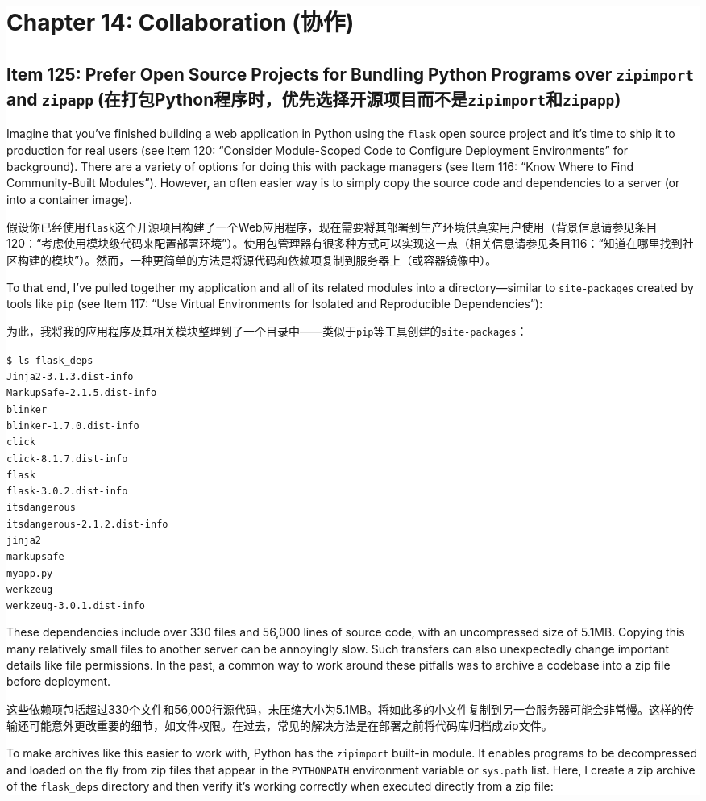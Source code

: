 # Chapter 14: Collaboration (协作)

## Item 125: Prefer Open Source Projects for Bundling Python Programs over `zipimport` and `zipapp` (在打包Python程序时，优先选择开源项目而不是`zipimport`和`zipapp`)

Imagine that you’ve finished building a web application in Python using the `flask` open source project and it’s time to ship it to production for real users (see Item 120: “Consider Module-Scoped Code to Configure Deployment Environments” for background). There are a variety of options for doing this with package managers (see Item 116: “Know Where to Find Community-Built Modules”). However, an often easier way is to simply copy the source code and dependencies to a server (or into a container image).

假设你已经使用`flask`这个开源项目构建了一个Web应用程序，现在需要将其部署到生产环境供真实用户使用（背景信息请参见条目120：“考虑使用模块级代码来配置部署环境”）。使用包管理器有很多种方式可以实现这一点（相关信息请参见条目116：“知道在哪里找到社区构建的模块”）。然而，一种更简单的方法是将源代码和依赖项复制到服务器上（或容器镜像中）。

To that end, I’ve pulled together my application and all of its related modules into a directory—similar to `site-packages` created by tools like `pip` (see Item 117: “Use Virtual Environments for Isolated and Reproducible Dependencies”):

为此，我将我的应用程序及其相关模块整理到了一个目录中——类似于`pip`等工具创建的`site-packages`：

```
$ ls flask_deps
Jinja2-3.1.3.dist-info
MarkupSafe-2.1.5.dist-info
blinker
blinker-1.7.0.dist-info
click
click-8.1.7.dist-info
flask
flask-3.0.2.dist-info
itsdangerous
itsdangerous-2.1.2.dist-info
jinja2
markupsafe
myapp.py
werkzeug
werkzeug-3.0.1.dist-info
```

These dependencies include over 330 files and 56,000 lines of source code, with an uncompressed size of 5.1MB. Copying this many relatively small files to another server can be annoyingly slow. Such transfers can also unexpectedly change important details like file permissions. In the past, a common way to work around these pitfalls was to archive a codebase into a zip file before deployment.

这些依赖项包括超过330个文件和56,000行源代码，未压缩大小为5.1MB。将如此多的小文件复制到另一台服务器可能会非常慢。这样的传输还可能意外更改重要的细节，如文件权限。在过去，常见的解决方法是在部署之前将代码库归档成zip文件。

To make archives like this easier to work with, Python has the `zipimport` built-in module. It enables programs to be decompressed and loaded on the fly from zip files that appear in the `PYTHONPATH` environment variable or `sys.path` list. Here, I create a zip archive of the `flask_deps` directory and then verify it’s working correctly when executed directly from a zip file:
